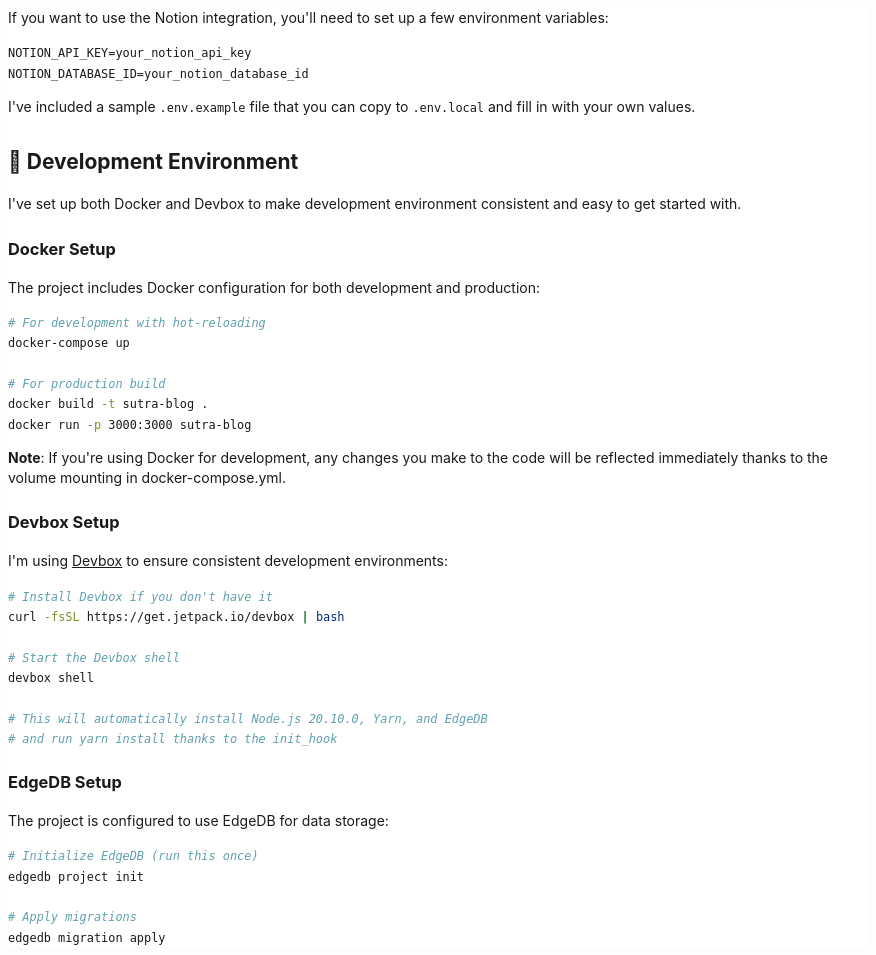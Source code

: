 If you want to use the Notion integration, you'll need to set up a few
environment variables:

```
NOTION_API_KEY=your_notion_api_key
NOTION_DATABASE_ID=your_notion_database_id
```

I've included a sample `.env.example` file that you can copy to `.env.local` and
fill in with your own values.

## 🐳 Development Environment

I've set up both Docker and Devbox to make development environment consistent
and easy to get started with.

### Docker Setup

The project includes Docker configuration for both development and production:

```bash
# For development with hot-reloading
docker-compose up

# For production build
docker build -t sutra-blog .
docker run -p 3000:3000 sutra-blog
```

**Note**: If you're using Docker for development, any changes you make to the
code will be reflected immediately thanks to the volume mounting in
docker-compose.yml.

### Devbox Setup

I'm using [Devbox](https://www.jetpack.io/devbox/) to ensure consistent
development environments:

```bash
# Install Devbox if you don't have it
curl -fsSL https://get.jetpack.io/devbox | bash

# Start the Devbox shell
devbox shell

# This will automatically install Node.js 20.10.0, Yarn, and EdgeDB
# and run yarn install thanks to the init_hook
```

### EdgeDB Setup

The project is configured to use EdgeDB for data storage:

```bash
# Initialize EdgeDB (run this once)
edgedb project init

# Apply migrations
edgedb migration apply
```
